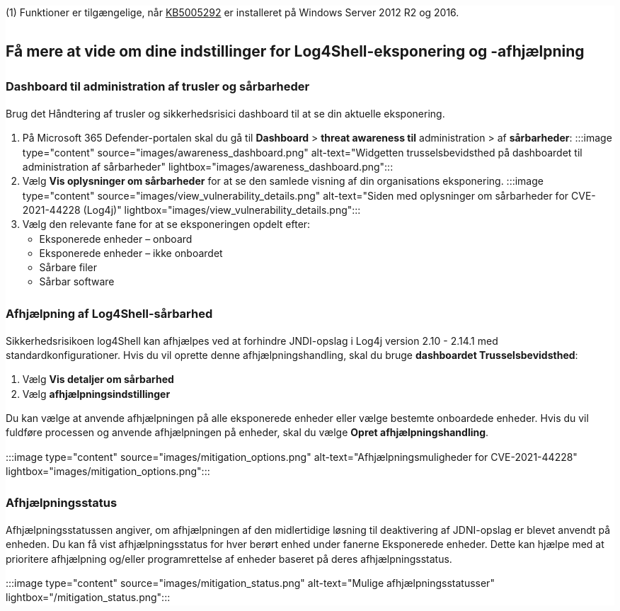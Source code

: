 (1) Funktioner er tilgængelige, når [KB5005292](https://support.microsoft.com/topic/microsoft-defender-for-endpoint-update-for-edr-sensor-f8f69773-f17f-420f-91f4-a8e5167284ac) er installeret på Windows Server 2012 R2 og 2016.

## <a name="learn-about-your-log4shell-exposure-and-mitigation-options"></a>Få mere at vide om dine indstillinger for Log4Shell-eksponering og -afhjælpning

### <a name="threat-and-vulnerability-management-dashboard"></a>Dashboard til administration af trusler og sårbarheder

Brug det Håndtering af trusler og sikkerhedsrisici dashboard til at se din aktuelle eksponering.

1. På Microsoft 365 Defender-portalen skal du gå til **Dashboard** > **threat awareness til** administration  >  af **sårbarheder**:
:::image type="content" source="images/awareness_dashboard.png" alt-text="Widgetten trusselsbevidsthed på dashboardet til administration af sårbarheder" lightbox="images/awareness_dashboard.png":::
2. Vælg **Vis oplysninger om sårbarheder** for at se den samlede visning af din organisations eksponering.
:::image type="content" source="images/view_vulnerability_details.png" alt-text="Siden med oplysninger om sårbarheder for CVE-2021-44228 (Log4j)" lightbox="images/view_vulnerability_details.png":::
3. Vælg den relevante fane for at se eksponeringen opdelt efter:
    - Eksponerede enheder – onboard
    - Eksponerede enheder – ikke onboardet
    - Sårbare filer
    - Sårbar software

### <a name="log4shell-vulnerability-mitigation"></a>Afhjælpning af Log4Shell-sårbarhed

Sikkerhedsrisikoen log4Shell kan afhjælpes ved at forhindre JNDI-opslag i Log4j version 2.10 - 2.14.1 med standardkonfigurationer. Hvis du vil oprette denne afhjælpningshandling, skal du bruge **dashboardet Trusselsbevidsthed**:

1. Vælg **Vis detaljer om sårbarhed**
2. Vælg **afhjælpningsindstillinger**

Du kan vælge at anvende afhjælpningen på alle eksponerede enheder eller vælge bestemte onboardede enheder. Hvis du vil fuldføre processen og anvende afhjælpningen på enheder, skal du vælge **Opret afhjælpningshandling**.

:::image type="content" source="images/mitigation_options.png" alt-text="Afhjælpningsmuligheder for CVE-2021-44228" lightbox="images/mitigation_options.png":::

### <a name="mitigation-status"></a>Afhjælpningsstatus

Afhjælpningsstatussen angiver, om afhjælpningen af den midlertidige løsning til deaktivering af JDNI-opslag er blevet anvendt på enheden. Du kan få vist afhjælpningsstatus for hver berørt enhed under fanerne Eksponerede enheder. Dette kan hjælpe med at prioritere afhjælpning og/eller programrettelse af enheder baseret på deres afhjælpningsstatus.

:::image type="content" source="images/mitigation_status.png" alt-text="Mulige afhjælpningsstatusser" lightbox="/mitigation_status.png":::
